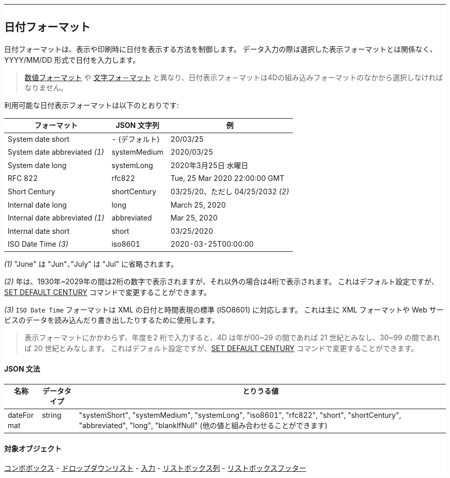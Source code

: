 









---

## 日付フォーマット

日付フォーマットは、表示や印刷時に日付を表示する方法を制御します。 データ入力の際は選択した表示フォーマットとは関係なく、YYYY/MM/DD 形式で日付を入力します。
> [数値フォーマット](#数値フォーマット) や [文字フォ－マット](#文字フォ－マット) と異なり、日付表示フォ－マットは4Dの組み込みフォーマットのなかから選択しなければなりません。

利用可能な日付表示フォーマットは以下のとおりです:

| フォーマット                          | JSON 文字列     | 例                             |
| ------------------------------- | ------------ | ----------------------------- |
| System date short               | - (デフォルト)    | 20/03/25                      |
| System date abbreviated *(1)*   | systemMedium | 2020/03/25                    |
| System date long                | systemLong   | 2020年3月25日 水曜日                |
| RFC 822                         | rfc822       | Tue, 25 Mar 2020 22:00:00 GMT |
| Short Century                   | shortCentury | 03/25/20、ただし 04/25/2032 *(2)* |
| Internal date long              | long         | March 25, 2020                |
| Internal date abbreviated *(1)* | abbreviated  | Mar 25, 2020                  |
| Internal date short             | short        | 03/25/2020                    |
| ISO Date Time *(3)*             | iso8601      | 2020-03-25T00:00:00           |

*(1)* "June" は "Jun"、”July” は "Jul" に省略されます。

*(2)* 年は、1930年~2029年の間は2桁の数字で表示されますが、それ以外の場合は4桁で表示されます。 これはデフォルト設定ですが、[SET DEFAULT CENTURY](https://doc.4d.com/4Dv18/4D/18/SET-DEFAULT-CENTURY.301-4505667.ja.html) コマンドで変更することができます。

*(3)* `ISO Date Time` フォーマットは XML の日付と時間表現の標準 (ISO8601) に対応します。 これは主に XML フォーマットや Web サービスのデータを読み込んだり書き出したりするために使用します。
> 表示フォーマットにかかわらず、年度を2 桁で入力すると、4D は年が00~29 の間であれば 21 世紀とみなし、30~99 の間であれば 20 世紀とみなします。 これはデフォルト設定ですが、[SET DEFAULT CENTURY](https://doc.4d.com/4Dv18/4D/18/SET-DEFAULT-CENTURY.301-4505667.ja.html) コマンドで変更することができます。


#### JSON 文法

| 名称         | データタイプ | とりうる値                                                                                                                                               |
| ---------- | ------ | --------------------------------------------------------------------------------------------------------------------------------------------------- |
| dateFormat | string | "systemShort", "systemMedium", "systemLong", "iso8601", "rfc822", "short", "shortCentury", "abbreviated", "long", "blankIfNull" (他の値と組み合わせることができます) |

#### 対象オブジェクト

[コンボボックス](comboBox_overview.md) - [ドロップダウンリスト](dropdownList_Overview.md) - [入力](input_overview.md) - [リストボックス列](listbox_overview.md#リストボックス列) - [リストボックスフッター](listbox_overview.md#リストボックスフッター)

